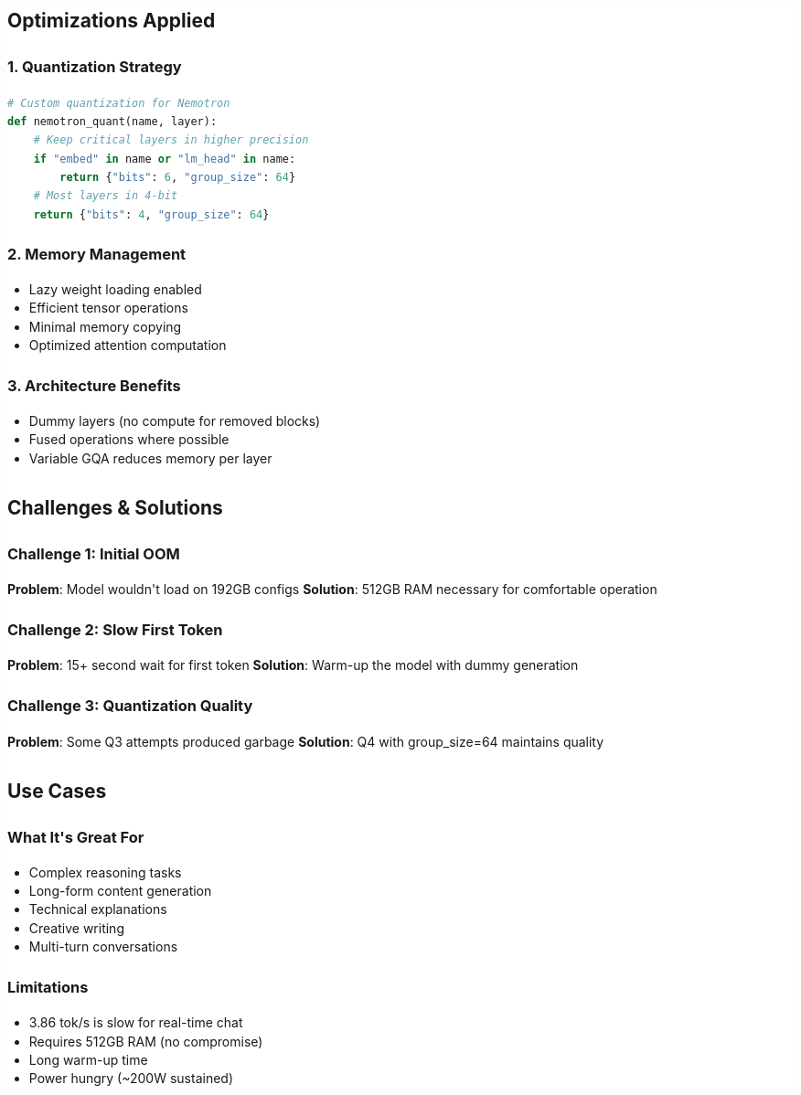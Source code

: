 ## Optimizations Applied

### 1. Quantization Strategy
```python
# Custom quantization for Nemotron
def nemotron_quant(name, layer):
    # Keep critical layers in higher precision
    if "embed" in name or "lm_head" in name:
        return {"bits": 6, "group_size": 64}
    # Most layers in 4-bit
    return {"bits": 4, "group_size": 64}
```

### 2. Memory Management
- Lazy weight loading enabled
- Efficient tensor operations
- Minimal memory copying
- Optimized attention computation

### 3. Architecture Benefits
- Dummy layers (no compute for removed blocks)
- Fused operations where possible
- Variable GQA reduces memory per layer

## Challenges & Solutions

### Challenge 1: Initial OOM
**Problem**: Model wouldn't load on 192GB configs
**Solution**: 512GB RAM necessary for comfortable operation

### Challenge 2: Slow First Token
**Problem**: 15+ second wait for first token
**Solution**: Warm-up the model with dummy generation

### Challenge 3: Quantization Quality
**Problem**: Some Q3 attempts produced garbage
**Solution**: Q4 with group_size=64 maintains quality

## Use Cases

### What It's Great For
- Complex reasoning tasks
- Long-form content generation
- Technical explanations
- Creative writing
- Multi-turn conversations

### Limitations
- 3.86 tok/s is slow for real-time chat
- Requires 512GB RAM (no compromise)
- Long warm-up time
- Power hungry (~200W sustained)
